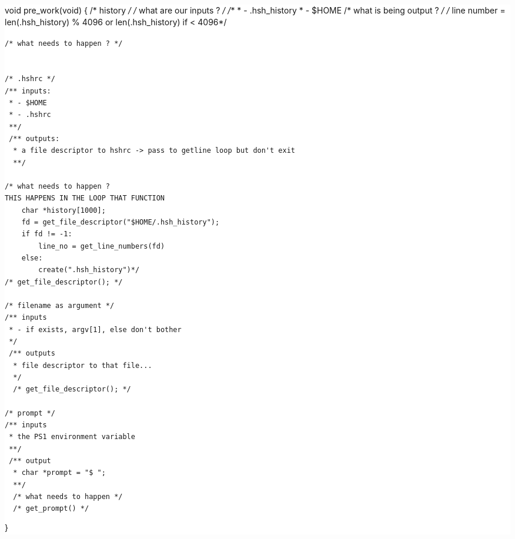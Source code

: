 void pre_work(void)
{
    /* history */
    /* what are our inputs ? */
    /**
     *  - .hsh_history
     *  - $HOME
    /* what is being output ? */
    /* line number = len(.hsh_history) % 4096 or len(.hsh_history) if < 4096*/

    /* what needs to happen ? */
    

    /* .hshrc */
    /** inputs:
     * - $HOME
     * - .hshrc
     **/
     /** outputs:
      * a file descriptor to hshrc -> pass to getline loop but don't exit
      **/

    /* what needs to happen ?
    THIS HAPPENS IN THE LOOP THAT FUNCTION
        char *history[1000];
        fd = get_file_descriptor("$HOME/.hsh_history");
        if fd != -1:
            line_no = get_line_numbers(fd)
        else:
            create(".hsh_history")*/
    /* get_file_descriptor(); */

    /* filename as argument */
    /** inputs
     * - if exists, argv[1], else don't bother
     */
     /** outputs
      * file descriptor to that file...
      */
      /* get_file_descriptor(); */

    /* prompt */
    /** inputs
     * the PS1 environment variable
     **/
     /** output
      * char *prompt = "$ ";
      **/
      /* what needs to happen */
      /* get_prompt() */

}           